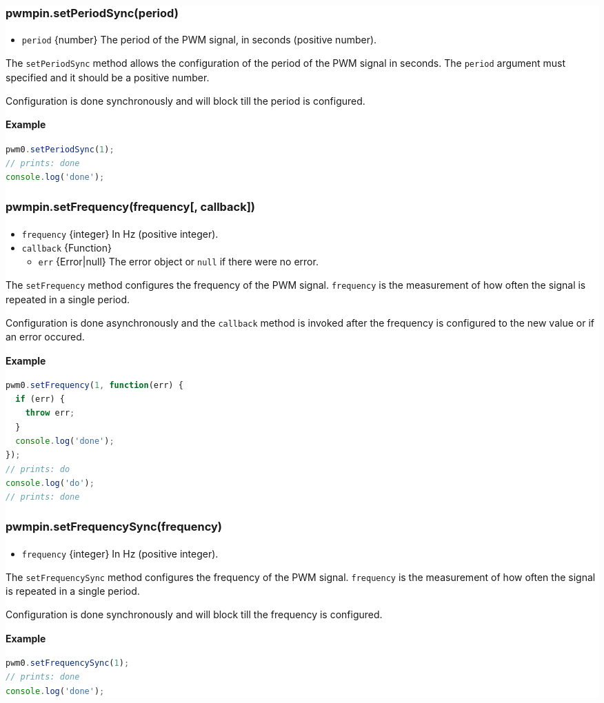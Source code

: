 
### pwmpin.setPeriodSync(period)
* `period` {number} The period of the PWM signal, in seconds (positive number).

The `setPeriodSync` method allows the configuration of the period of the PWM signal in seconds.
The `period` argument must specified and it should be a positive number.

Configuration is done synchronously and will block till the period is configured.

**Example**
```js
pwm0.setPeriodSync(1);
// prints: done
console.log('done');
```


### pwmpin.setFrequency(frequency[, callback])
* `frequency` {integer} In Hz (positive integer).
* `callback` {Function}
  * `err` {Error|null} The error object or `null` if there were no error.

The `setFrequency` method configures the frequency of the PWM signal.
`frequency` is the measurement of how often the signal is repeated in a single period.

Configuration is done asynchronously and the `callback` method is invoked after the
frequency is configured to the new value or if an error occured.

**Example**
```js
pwm0.setFrequency(1, function(err) {
  if (err) {
    throw err;
  }
  console.log('done');
});
// prints: do
console.log('do');
// prints: done
```


### pwmpin.setFrequencySync(frequency)
* `frequency` {integer} In Hz (positive integer).

The `setFrequencySync` method configures the frequency of the PWM signal.
`frequency` is the measurement of how often the signal is repeated in a single period.

Configuration is done synchronously and will block till the frequency is configured.

**Example**
```js
pwm0.setFrequencySync(1);
// prints: done
console.log('done');
```
